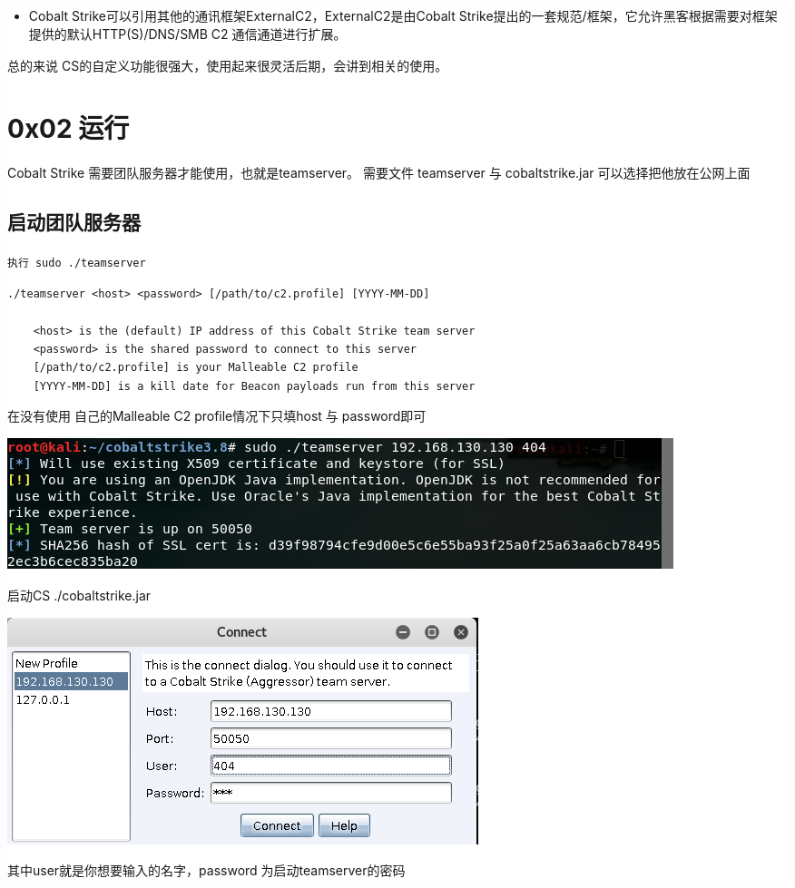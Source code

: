 * Cobalt Strike可以引用其他的通讯框架ExternalC2，ExternalC2是由Cobalt Strike提出的一套规范/框架，它允许黑客根据需要对框架提供的默认HTTP(S)/DNS/SMB C2 通信通道进行扩展。

总的来说 CS的自定义功能很强大，使用起来很灵活后期，会讲到相关的使用。

# 0x02 运行

Cobalt Strike 需要团队服务器才能使用，也就是teamserver。 需要文件 teamserver 与 cobaltstrike.jar 可以选择把他放在公网上面

## 启动团队服务器

```
执行 sudo ./teamserver
```

```
./teamserver <host> <password> [/path/to/c2.profile] [YYYY-MM-DD]

	<host> is the (default) IP address of this Cobalt Strike team server
	<password> is the shared password to connect to this server
	[/path/to/c2.profile] is your Malleable C2 profile
	[YYYY-MM-DD] is a kill date for Beacon payloads run from this server
```
在没有使用 自己的Malleable C2 profile情况下只填host 与 password即可

![](./img/2.png)

启动CS  ./cobaltstrike.jar

![](./img/3.png)

其中user就是你想要输入的名字，password 为启动teamserver的密码
